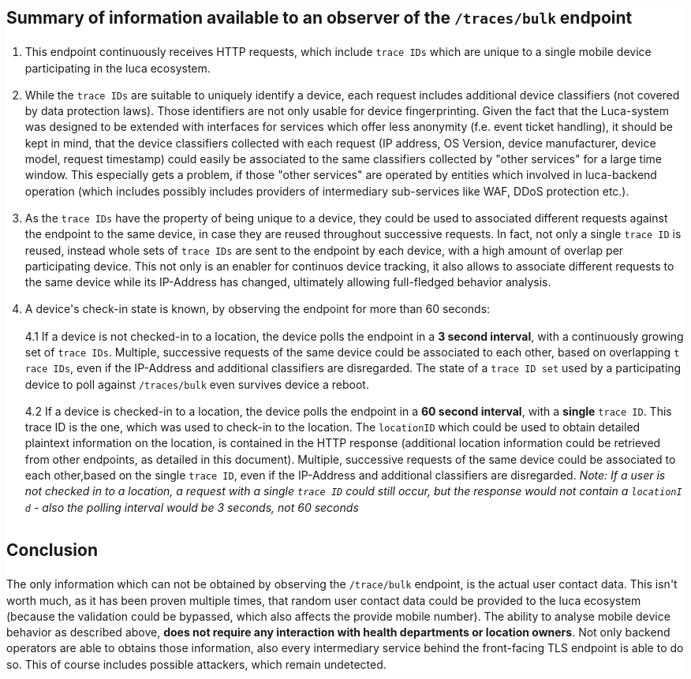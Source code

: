 ## Summary of information available to an observer of the `/traces/bulk` endpoint

1. This endpoint continuously receives HTTP requests, which include `trace IDs` which are unique to a single mobile device participating in the luca ecosystem.

2. While the `trace IDs` are suitable to uniquely identify a device, each request includes additional device classifiers (not covered by data protection laws). Those identifiers are not only usable for device fingerprinting. Given the fact that the Luca-system was designed to be extended with interfaces for services which offer less anonymity (f.e. event ticket handling), it should be kept in mind, that the device classifiers collected with each request (IP address, OS Version, device manufacturer, device model, request timestamp) could easily be associated to the same classifiers collected by "other services" for a large time window. This especially gets a problem, if those "other services" are operated by entities which involved in luca-backend operation (which includes possibly includes providers of intermediary sub-services like WAF, DDoS protection etc.).

3. As the `trace IDs` have the property of being unique to a device, they could be used to associated different requests against the endpoint to the same device, in case they are reused throughout successive requests. In fact, not only a single `trace ID` is reused, instead whole sets of `trace IDs` are sent to the endpoint by each device, with a high amount of overlap per participating device. This not only is an enabler for continuos device tracking, it also allows to associate different requests to the same device while its IP-Address has changed, ultimately allowing full-fledged behavior analysis.

4. A device's check-in state is known, by observing the endpoint for more than 60 seconds:

   4.1 If a device is not checked-in to a location, the device polls the endpoint in a **3 second interval**, with a continuously growing set of `trace IDs`. Multiple, successive requests of the same device could be associated to each other, based on overlapping `trace IDs`, even if the IP-Address and additional classifiers are disregarded. The state of a `trace ID set` used by a participating device to poll against `/traces/bulk` even survives device a reboot.

   4.2 If a device is checked-in to a location, the device polls the endpoint in a **60 second interval**, with a **single** `trace ID`. This trace ID is the one, which was used to check-in to the location. The `locationID` which could be used to obtain detailed plaintext information on the location, is contained in the HTTP response (additional location information could be retrieved from other endpoints, as detailed in this document). Multiple, successive requests of the same device could be associated to each other,based on the single `trace ID`, even if the IP-Address and additional classifiers are disregarded. _Note: If a user is not checked in to a location, a request with a single `trace ID` could still occur, but the response would not contain a `locationId` - also the polling interval would be 3 seconds, not 60 seconds_

## Conclusion

The only information which can not be obtained by observing the `/trace/bulk` endpoint, is the actual user contact data. This isn't worth much, as it has been proven multiple times, that random user contact data could be provided to the luca ecosystem (because the validation could be bypassed, which also affects the provide mobile number). The ability to analyse mobile device behavior as described above, **does not require any interaction with health departments or location owners**. Not only backend operators are able to obtains those information, also every intermediary service behind the front-facing TLS endpoint is able to do so. This of course includes possible attackers, which remain undetected.
